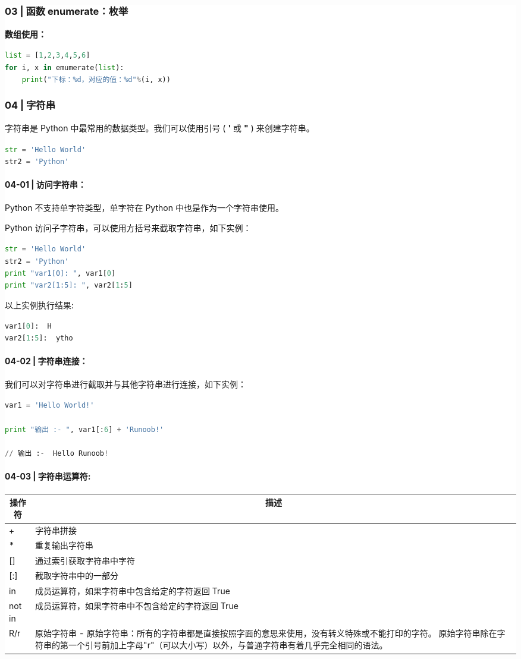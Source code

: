 

### 03 | 函数 enumerate：枚举

**数组使用：**

```python
list = [1,2,3,4,5,6]
for i, x in emumerate(list):
	print("下标：%d，对应的值：%d"%(i, x))
```



### 04 | 字符串

字符串是 Python 中最常用的数据类型。我们可以使用引号 ( **'** 或 **"** ) 来创建字符串。

```python
str = 'Hello World'
str2 = 'Python'
```

#### 04-01 | **访问字符串：**

Python 不支持单字符类型，单字符在 Python 中也是作为一个字符串使用。

Python 访问子字符串，可以使用方括号来截取字符串，如下实例：

```python
str = 'Hello World'
str2 = 'Python'
print "var1[0]: ", var1[0]
print "var2[1:5]: ", var2[1:5]
```

以上实例执行结果:

```python
var1[0]:  H
var2[1:5]:  ytho
```

#### 04-02 | **字符串连接：**

我们可以对字符串进行截取并与其他字符串进行连接，如下实例：

```python
var1 = 'Hello World!'
 
print "输出 :- ", var1[:6] + 'Runoob!'

// 输出 :-  Hello Runoob!
```

#### 04-03 | **字符串运算符:**

| 操作符 | 描述                                                         |
| ------ | ------------------------------------------------------------ |
| +      | 字符串拼接                                                   |
| *      | 重复输出字符串                                               |
| []     | 通过索引获取字符串中字符                                     |
| [:]    | 截取字符串中的一部分                                         |
| in     | 成员运算符，如果字符串中包含给定的字符返回 True              |
| not in | 成员运算符，如果字符串中不包含给定的字符返回 True            |
| R/r    | 原始字符串 - 原始字符串：所有的字符串都是直接按照字面的意思来使用，没有转义特殊或不能打印的字符。 原始字符串除在字符串的第一个引号前加上字母"r"（可以大小写）以外，与普通字符串有着几乎完全相同的语法。 |